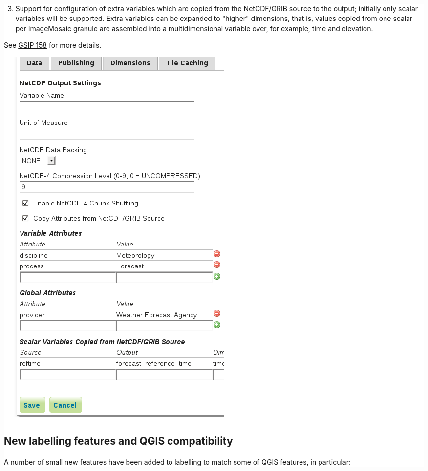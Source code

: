  3. Support for configuration of extra variables which are copied from the NetCDF/GRIB source to the output; initially only scalar variables will be supported. Extra variables can be expanded to "higher" dimensions, that is, values copied from one scalar per ImageMosaic granule are assembled into a multidimensional variable over, for example, time and elevation.


See [GSIP 158](https://github.com/geoserver/geoserver/wiki/GSIP-158) for more details.

[![](/img/uploads/netcdf.png)](/img/uploads/netcdf.png)


## New labelling features and QGIS compatibility


A number of small new features have been added to labelling to match some of QGIS features, in particular:
